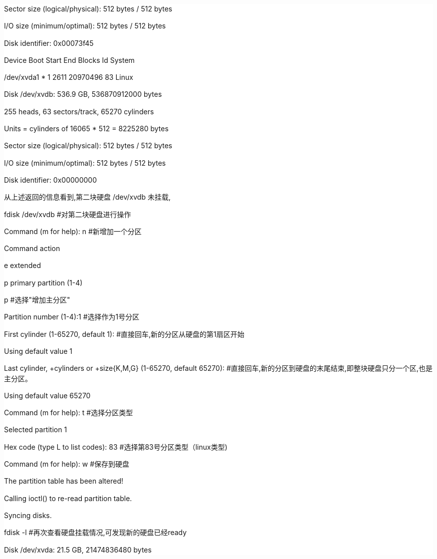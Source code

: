 Sector size (logical/physical): 512 bytes / 512 bytes
  
I/O size (minimum/optimal): 512 bytes / 512 bytes
  
Disk identifier: 0x00073f45

Device Boot      Start         End      Blocks   Id  System
  
/dev/xvda1   *           1        2611    20970496   83  Linux

Disk /dev/xvdb: 536.9 GB, 536870912000 bytes
  
255 heads, 63 sectors/track, 65270 cylinders
  
Units = cylinders of 16065 * 512 = 8225280 bytes
  
Sector size (logical/physical): 512 bytes / 512 bytes
  
I/O size (minimum/optimal): 512 bytes / 512 bytes
  
Disk identifier: 0x00000000

从上述返回的信息看到,第二块硬盘 /dev/xvdb 未挂载,

fdisk /dev/xvdb  #对第二块硬盘进行操作

Command (m for help): n  #新增加一个分区
  
Command action
  
e   extended
  
p   primary partition (1-4)

p  #选择"增加主分区"
  
Partition number (1-4):1     #选择作为1号分区

First cylinder (1-65270, default 1):   #直接回车,新的分区从硬盘的第1扇区开始
  
Using default value 1
  
Last cylinder, +cylinders or +size{K,M,G} (1-65270, default 65270):   #直接回车,新的分区到硬盘的末尾结束,即整块硬盘只分一个区,也是主分区。
  
Using default value 65270

Command (m for help): t   #选择分区类型
  
Selected partition 1
  
Hex code (type L to list codes): 83   #选择第83号分区类型（linux类型) 

Command (m for help): w  #保存到硬盘
  
The partition table has been altered!

Calling ioctl() to re-read partition table.
  
Syncing disks.

fdisk -l   #再次查看硬盘挂载情况,可发现新的硬盘已经ready

Disk /dev/xvda: 21.5 GB, 21474836480 bytes
  